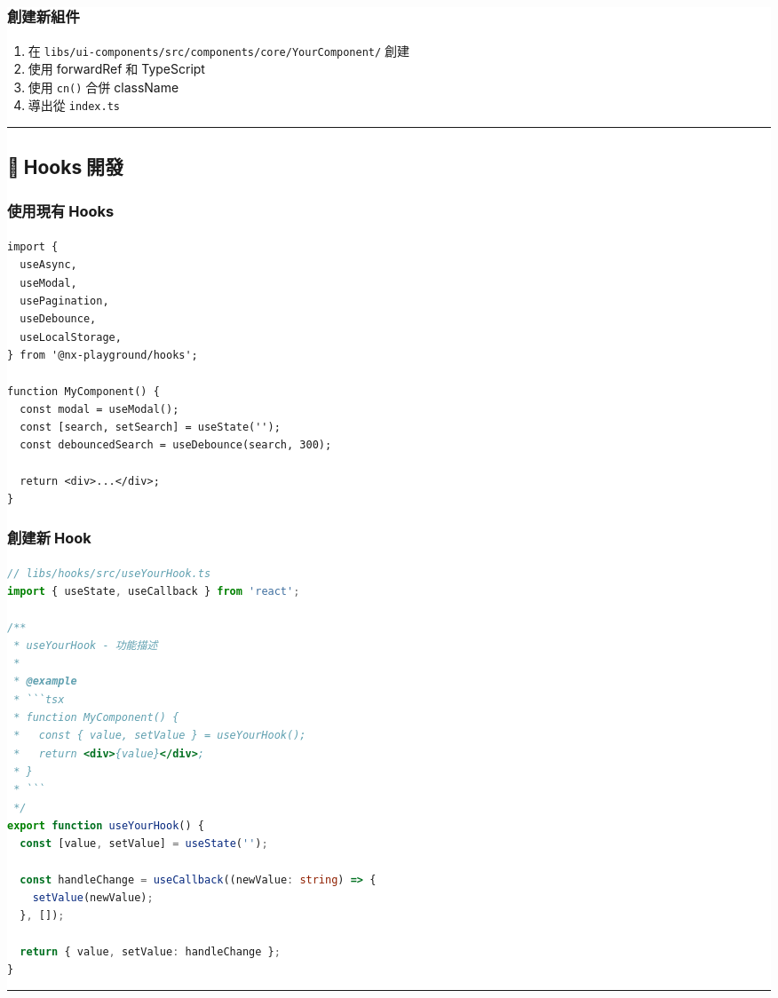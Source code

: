 ### 創建新組件

1. 在 `libs/ui-components/src/components/core/YourComponent/` 創建
2. 使用 forwardRef 和 TypeScript
3. 使用 `cn()` 合併 className
4. 導出從 `index.ts`

---

## 🎣 Hooks 開發

### 使用現有 Hooks

```tsx
import {
  useAsync,
  useModal,
  usePagination,
  useDebounce,
  useLocalStorage,
} from '@nx-playground/hooks';

function MyComponent() {
  const modal = useModal();
  const [search, setSearch] = useState('');
  const debouncedSearch = useDebounce(search, 300);

  return <div>...</div>;
}
```

### 創建新 Hook

````typescript
// libs/hooks/src/useYourHook.ts
import { useState, useCallback } from 'react';

/**
 * useYourHook - 功能描述
 *
 * @example
 * ```tsx
 * function MyComponent() {
 *   const { value, setValue } = useYourHook();
 *   return <div>{value}</div>;
 * }
 * ```
 */
export function useYourHook() {
  const [value, setValue] = useState('');

  const handleChange = useCallback((newValue: string) => {
    setValue(newValue);
  }, []);

  return { value, setValue: handleChange };
}
````

---